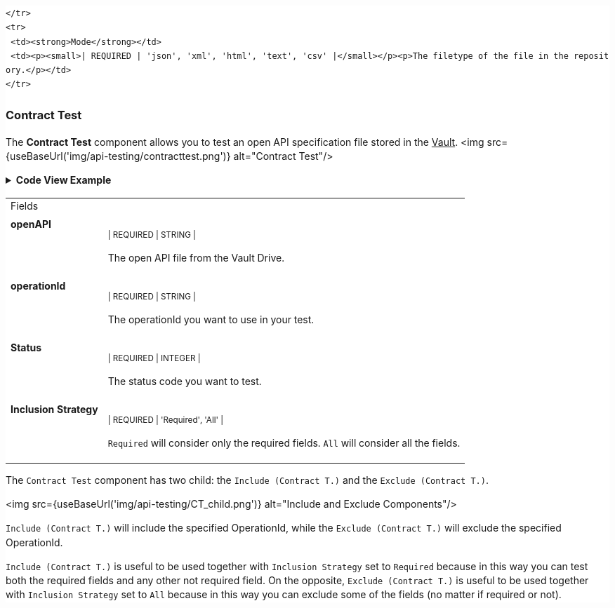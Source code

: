     </tr>
    <tr>
     <td><strong>Mode</strong></td>
     <td><p><small>| REQUIRED | 'json', 'xml', 'html', 'text', 'csv' |</small></p><p>The filetype of the file in the repository.</p></td>
    </tr>
  </tbody>
</table>


### Contract Test
The **Contract Test** component allows you to test an open API specification file stored in the [Vault](/api-testing/vault/).
<img src={useBaseUrl('img/api-testing/contracttest.png')} alt="Contract Test"/>

<details><summary><strong>Code View Example</strong></summary></details>

<table id="table-api">
  <tbody>
  <tr>
  <td colSpan='2'>Fields</td>
  </tr>
    <tr>
     <td><strong>openAPI</strong></td>
     <td><p><small>| REQUIRED | STRING |</small></p><p>The open API file from the Vault Drive.</p></td>
    </tr>
    <tr>
     <td><strong>operationId </strong></td>
     <td><p><small>| REQUIRED | STRING |</small></p><p>The operationId you want to use in your test.</p></td>
    </tr>
    <tr>
     <td><strong>Status </strong></td>
     <td><p><small>| REQUIRED | INTEGER |</small></p><p>The status code you want to test.</p></td>
    </tr>
    <tr>
     <td><strong>Inclusion Strategy </strong></td>
     <td><p><small>| REQUIRED | 'Required', 'All' |</small></p><p><code>Required</code> will consider only the required fields. <code>All</code> will consider all the fields.</p></td>
    </tr>
  </tbody>
</table>


The `Contract Test` component has two child: the `Include (Contract T.)` and the `Exclude (Contract T.)`.

<img src={useBaseUrl('img/api-testing/CT_child.png')} alt="Include and Exclude Components"/>

`Include (Contract T.)` will include the specified OperationId, while the `Exclude (Contract T.)` will exclude the specified OperationId.

`Include (Contract T.)` is useful to be used together with `Inclusion Strategy` set to `Required` because in this way you can test both the required fields and any other not required field. On the opposite, `Exclude (Contract T.)` is useful to be used together with `Inclusion Strategy` set to `All` because in this way you can exclude some of the fields (no matter if required or not).
